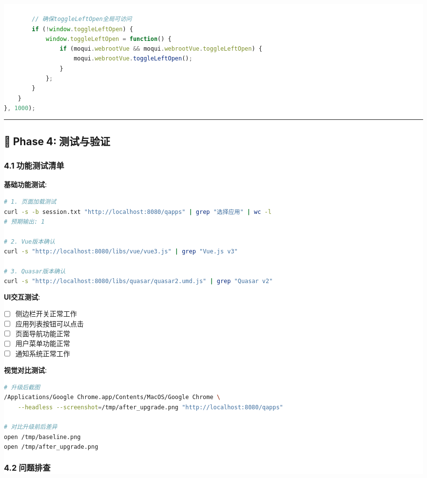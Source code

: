 ```javascript

        // 确保toggleLeftOpen全局可访问
        if (!window.toggleLeftOpen) {
            window.toggleLeftOpen = function() {
                if (moqui.webrootVue && moqui.webrootVue.toggleLeftOpen) {
                    moqui.webrootVue.toggleLeftOpen();
                }
            };
        }
    }
}, 1000);
```

---

## 🧪 Phase 4: 测试与验证

### 4.1 功能测试清单

**基础功能测试**:
```bash
# 1. 页面加载测试
curl -s -b session.txt "http://localhost:8080/qapps" | grep "选择应用" | wc -l
# 预期输出: 1

# 2. Vue版本确认
curl -s "http://localhost:8080/libs/vue/vue3.js" | grep "Vue.js v3"

# 3. Quasar版本确认
curl -s "http://localhost:8080/libs/quasar/quasar2.umd.js" | grep "Quasar v2"
```

**UI交互测试**:
- [ ] 侧边栏开关正常工作
- [ ] 应用列表按钮可以点击
- [ ] 页面导航功能正常
- [ ] 用户菜单功能正常
- [ ] 通知系统正常工作

**视觉对比测试**:
```bash
# 升级后截图
/Applications/Google Chrome.app/Contents/MacOS/Google Chrome \
    --headless --screenshot=/tmp/after_upgrade.png "http://localhost:8080/qapps"

# 对比升级前后差异
open /tmp/baseline.png
open /tmp/after_upgrade.png
```

### 4.2 问题排查
